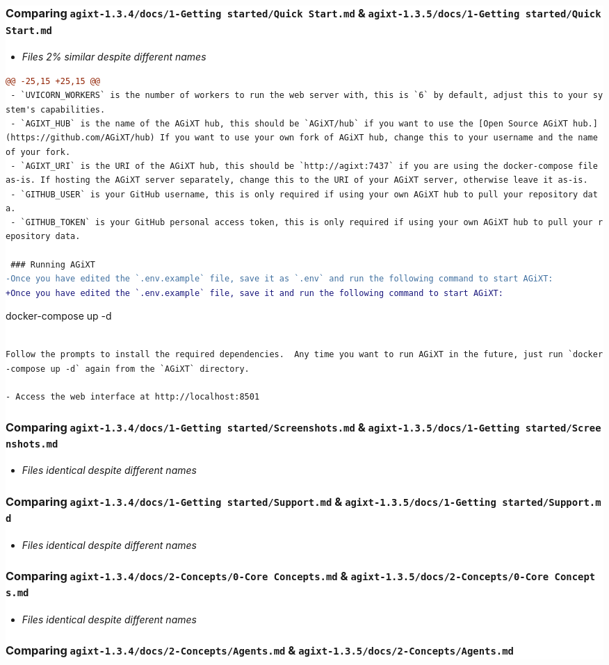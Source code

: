 ### Comparing `agixt-1.3.4/docs/1-Getting started/Quick Start.md` & `agixt-1.3.5/docs/1-Getting started/Quick Start.md`

 * *Files 2% similar despite different names*

```diff
@@ -25,15 +25,15 @@
 - `UVICORN_WORKERS` is the number of workers to run the web server with, this is `6` by default, adjust this to your system's capabilities.
 - `AGIXT_HUB` is the name of the AGiXT hub, this should be `AGiXT/hub` if you want to use the [Open Source AGiXT hub.](https://github.com/AGiXT/hub) If you want to use your own fork of AGiXT hub, change this to your username and the name of your fork.
 - `AGIXT_URI` is the URI of the AGiXT hub, this should be `http://agixt:7437` if you are using the docker-compose file as-is. If hosting the AGiXT server separately, change this to the URI of your AGiXT server, otherwise leave it as-is.
 - `GITHUB_USER` is your GitHub username, this is only required if using your own AGiXT hub to pull your repository data.
 - `GITHUB_TOKEN` is your GitHub personal access token, this is only required if using your own AGiXT hub to pull your repository data.
 
 ### Running AGiXT
-Once you have edited the `.env.example` file, save it as `.env` and run the following command to start AGiXT:
+Once you have edited the `.env.example` file, save it and run the following command to start AGiXT:
 ```
 docker-compose up -d
 ```
 
 Follow the prompts to install the required dependencies.  Any time you want to run AGiXT in the future, just run `docker-compose up -d` again from the `AGiXT` directory.
 
 - Access the web interface at http://localhost:8501
```

### Comparing `agixt-1.3.4/docs/1-Getting started/Screenshots.md` & `agixt-1.3.5/docs/1-Getting started/Screenshots.md`

 * *Files identical despite different names*

### Comparing `agixt-1.3.4/docs/1-Getting started/Support.md` & `agixt-1.3.5/docs/1-Getting started/Support.md`

 * *Files identical despite different names*

### Comparing `agixt-1.3.4/docs/2-Concepts/0-Core Concepts.md` & `agixt-1.3.5/docs/2-Concepts/0-Core Concepts.md`

 * *Files identical despite different names*

### Comparing `agixt-1.3.4/docs/2-Concepts/Agents.md` & `agixt-1.3.5/docs/2-Concepts/Agents.md`
